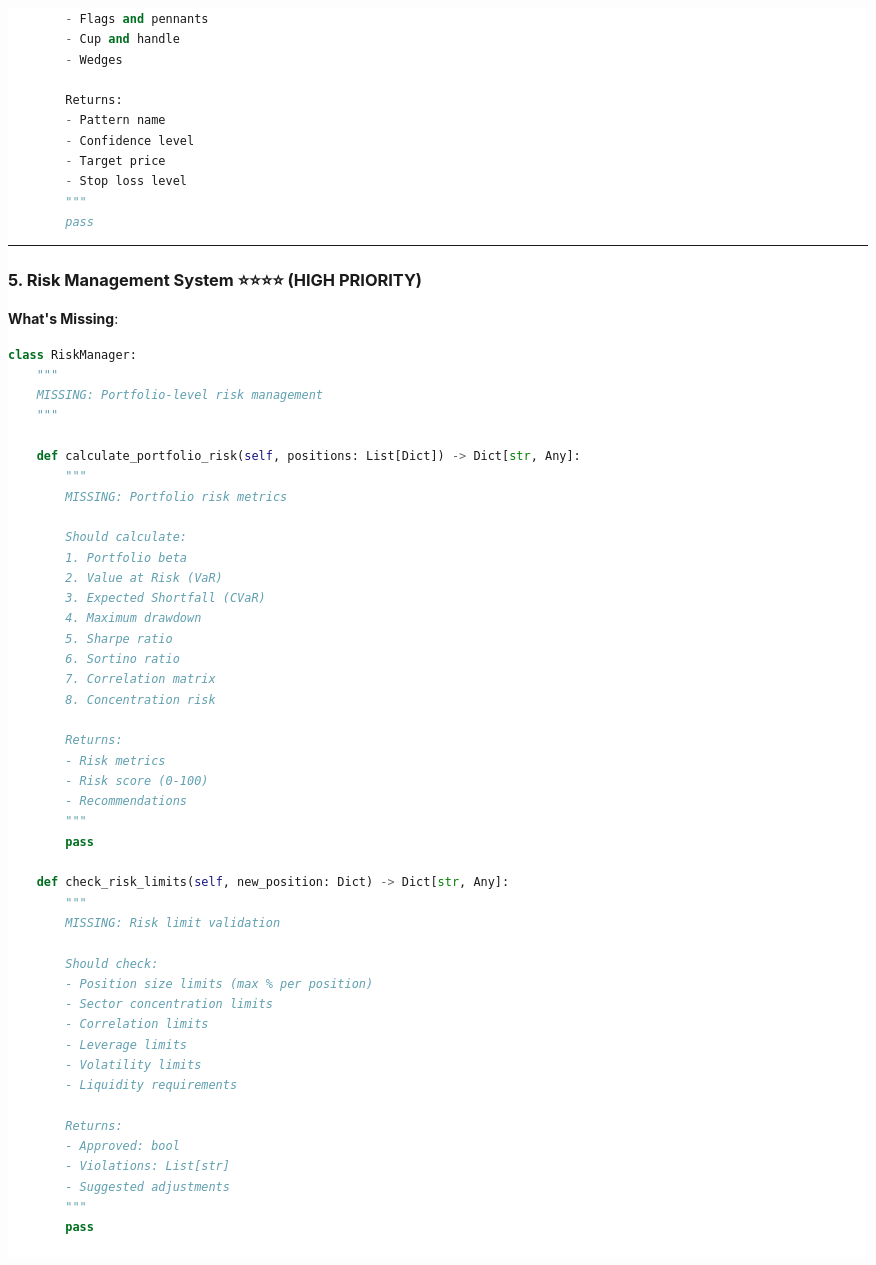 ```python
        - Flags and pennants
        - Cup and handle
        - Wedges
        
        Returns:
        - Pattern name
        - Confidence level
        - Target price
        - Stop loss level
        """
        pass
```

---

### **5. Risk Management System** ⭐⭐⭐⭐ (HIGH PRIORITY)

**What's Missing**:
```python
class RiskManager:
    """
    MISSING: Portfolio-level risk management
    """
    
    def calculate_portfolio_risk(self, positions: List[Dict]) -> Dict[str, Any]:
        """
        MISSING: Portfolio risk metrics
        
        Should calculate:
        1. Portfolio beta
        2. Value at Risk (VaR)
        3. Expected Shortfall (CVaR)
        4. Maximum drawdown
        5. Sharpe ratio
        6. Sortino ratio
        7. Correlation matrix
        8. Concentration risk
        
        Returns:
        - Risk metrics
        - Risk score (0-100)
        - Recommendations
        """
        pass
    
    def check_risk_limits(self, new_position: Dict) -> Dict[str, Any]:
        """
        MISSING: Risk limit validation
        
        Should check:
        - Position size limits (max % per position)
        - Sector concentration limits
        - Correlation limits
        - Leverage limits
        - Volatility limits
        - Liquidity requirements
        
        Returns:
        - Approved: bool
        - Violations: List[str]
        - Suggested adjustments
        """
        pass
    
```